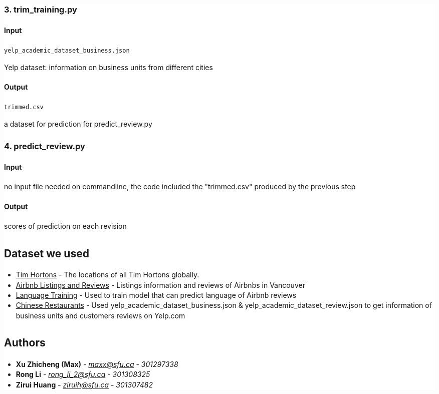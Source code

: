 ### 3. trim_training.py 
#### Input
```
yelp_academic_dataset_business.json
```

Yelp dataset: information on business units from different cities

#### Output
```
trimmed.csv
```

a dataset for prediction for predict_review.py

### 4. predict_review.py 
#### Input

no input file needed on commandline, the code included the "trimmed.csv" produced by the previous step


#### Output
scores of prediction on each revision







## Dataset we used

* [Tim Hortons](https://www.kaggle.com/kapastor/tim-hortons-locations) - The locations of all Tim Hortons globally.
* [Airbnb Listings and Reviews](http://insideairbnb.com/get-the-data.html) - Listings information and reviews of Airbnbs in Vancouver
* [Language Training](https://www.kaggle.com/rtatman/the-umass-global-english-on-twitter-dataset) - Used to train model that can predict language of Airbnb reviews
* [Chinese Restaurants](https://www.kaggle.com/yelp-dataset/yelp-dataset) - Used yelp_academic_dataset_business.json & yelp_academic_dataset_review.json to get information of business units and customers reviews on Yelp.com

## Authors

* **Xu Zhicheng (Max)** - *maxx@sfu.ca* - *301297338* 
* **Rong Li** - *rong_li_2@sfu.ca* - *301308325* 
* **Zirui Huang** - *ziruih@sfu.ca* - *301307482* 


